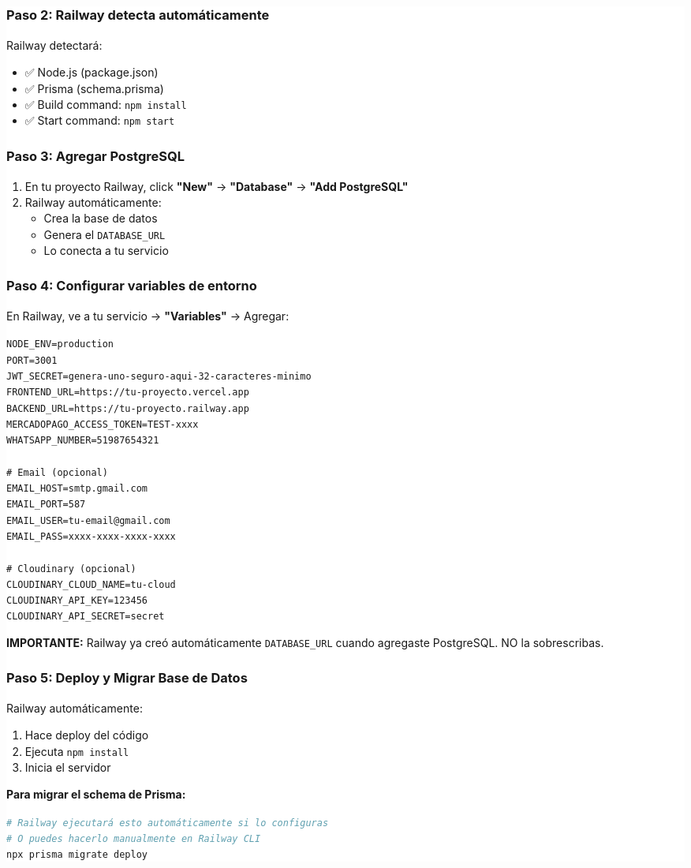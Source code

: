 ### Paso 2: Railway detecta automáticamente

Railway detectará:
- ✅ Node.js (package.json)
- ✅ Prisma (schema.prisma)
- ✅ Build command: `npm install`
- ✅ Start command: `npm start`

### Paso 3: Agregar PostgreSQL

1. En tu proyecto Railway, click **"New"** → **"Database"** → **"Add PostgreSQL"**
2. Railway automáticamente:
   - Crea la base de datos
   - Genera el `DATABASE_URL`
   - Lo conecta a tu servicio

### Paso 4: Configurar variables de entorno

En Railway, ve a tu servicio → **"Variables"** → Agregar:

```env
NODE_ENV=production
PORT=3001
JWT_SECRET=genera-uno-seguro-aqui-32-caracteres-minimo
FRONTEND_URL=https://tu-proyecto.vercel.app
BACKEND_URL=https://tu-proyecto.railway.app
MERCADOPAGO_ACCESS_TOKEN=TEST-xxxx
WHATSAPP_NUMBER=51987654321

# Email (opcional)
EMAIL_HOST=smtp.gmail.com
EMAIL_PORT=587
EMAIL_USER=tu-email@gmail.com
EMAIL_PASS=xxxx-xxxx-xxxx-xxxx

# Cloudinary (opcional)
CLOUDINARY_CLOUD_NAME=tu-cloud
CLOUDINARY_API_KEY=123456
CLOUDINARY_API_SECRET=secret
```

**IMPORTANTE:** Railway ya creó automáticamente `DATABASE_URL` cuando agregaste PostgreSQL. NO la sobrescribas.

### Paso 5: Deploy y Migrar Base de Datos

Railway automáticamente:
1. Hace deploy del código
2. Ejecuta `npm install`
3. Inicia el servidor

**Para migrar el schema de Prisma:**
```bash
# Railway ejecutará esto automáticamente si lo configuras
# O puedes hacerlo manualmente en Railway CLI
npx prisma migrate deploy
```
